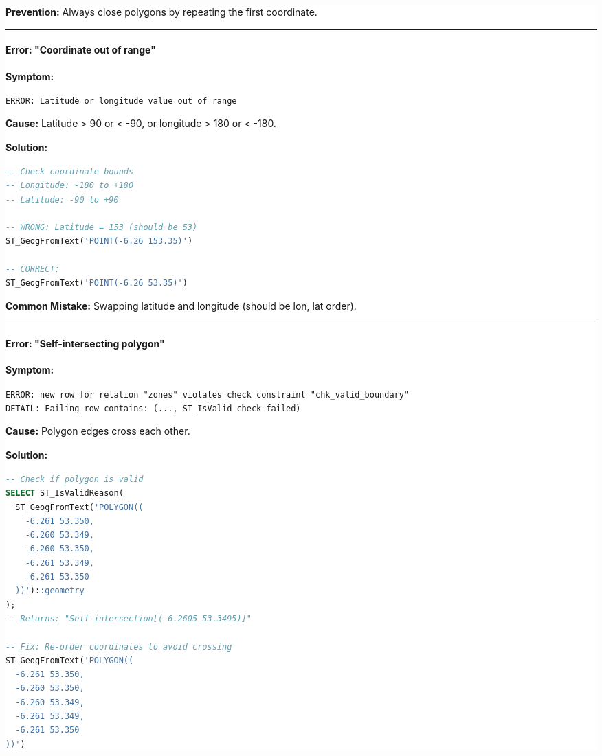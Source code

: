 **Prevention:** Always close polygons by repeating the first coordinate.

---

#### Error: "Coordinate out of range"

**Symptom:**
```
ERROR: Latitude or longitude value out of range
```

**Cause:** Latitude > 90 or < -90, or longitude > 180 or < -180.

**Solution:**
```sql
-- Check coordinate bounds
-- Longitude: -180 to +180
-- Latitude: -90 to +90

-- WRONG: Latitude = 153 (should be 53)
ST_GeogFromText('POINT(-6.26 153.35)')

-- CORRECT:
ST_GeogFromText('POINT(-6.26 53.35)')
```

**Common Mistake:** Swapping latitude and longitude (should be lon, lat order).

---

#### Error: "Self-intersecting polygon"

**Symptom:**
```
ERROR: new row for relation "zones" violates check constraint "chk_valid_boundary"
DETAIL: Failing row contains: (..., ST_IsValid check failed)
```

**Cause:** Polygon edges cross each other.

**Solution:**
```sql
-- Check if polygon is valid
SELECT ST_IsValidReason(
  ST_GeogFromText('POLYGON((
    -6.261 53.350,
    -6.260 53.349,
    -6.260 53.350,
    -6.261 53.349,
    -6.261 53.350
  ))')::geometry
);
-- Returns: "Self-intersection[(-6.2605 53.3495)]"

-- Fix: Re-order coordinates to avoid crossing
ST_GeogFromText('POLYGON((
  -6.261 53.350,
  -6.260 53.350,
  -6.260 53.349,
  -6.261 53.349,
  -6.261 53.350
))')
```
